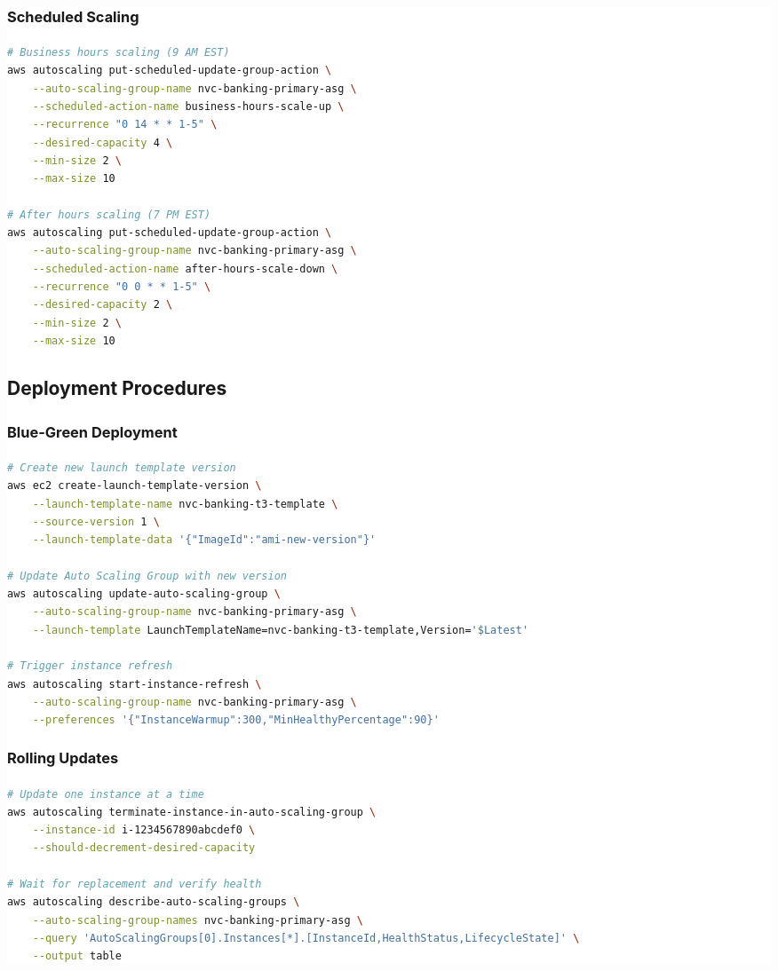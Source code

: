 ### Scheduled Scaling
```bash
# Business hours scaling (9 AM EST)
aws autoscaling put-scheduled-update-group-action \
    --auto-scaling-group-name nvc-banking-primary-asg \
    --scheduled-action-name business-hours-scale-up \
    --recurrence "0 14 * * 1-5" \
    --desired-capacity 4 \
    --min-size 2 \
    --max-size 10

# After hours scaling (7 PM EST)
aws autoscaling put-scheduled-update-group-action \
    --auto-scaling-group-name nvc-banking-primary-asg \
    --scheduled-action-name after-hours-scale-down \
    --recurrence "0 0 * * 1-5" \
    --desired-capacity 2 \
    --min-size 2 \
    --max-size 10
```

## Deployment Procedures

### Blue-Green Deployment
```bash
# Create new launch template version
aws ec2 create-launch-template-version \
    --launch-template-name nvc-banking-t3-template \
    --source-version 1 \
    --launch-template-data '{"ImageId":"ami-new-version"}'

# Update Auto Scaling Group with new version
aws autoscaling update-auto-scaling-group \
    --auto-scaling-group-name nvc-banking-primary-asg \
    --launch-template LaunchTemplateName=nvc-banking-t3-template,Version='$Latest'

# Trigger instance refresh
aws autoscaling start-instance-refresh \
    --auto-scaling-group-name nvc-banking-primary-asg \
    --preferences '{"InstanceWarmup":300,"MinHealthyPercentage":90}'
```

### Rolling Updates
```bash
# Update one instance at a time
aws autoscaling terminate-instance-in-auto-scaling-group \
    --instance-id i-1234567890abcdef0 \
    --should-decrement-desired-capacity

# Wait for replacement and verify health
aws autoscaling describe-auto-scaling-groups \
    --auto-scaling-group-names nvc-banking-primary-asg \
    --query 'AutoScalingGroups[0].Instances[*].[InstanceId,HealthStatus,LifecycleState]' \
    --output table
```
